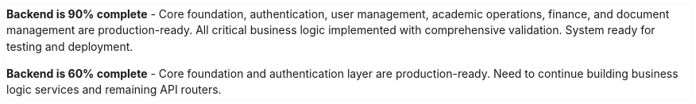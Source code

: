 **Backend is 90% complete** - Core foundation, authentication, user management, academic operations, finance, and document management are production-ready. All critical business logic implemented with comprehensive validation. System ready for testing and deployment.

**Backend is 60% complete** - Core foundation and authentication layer are production-ready. Need to continue building business logic services and remaining API routers.
